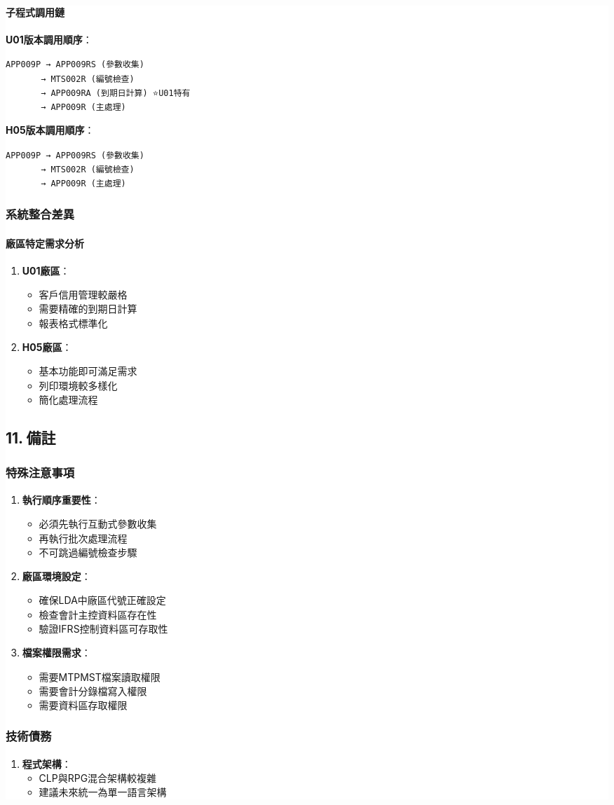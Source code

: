 #### 子程式調用鏈
**U01版本調用順序**：
```
APP009P → APP009RS (參數收集)
       → MTS002R (編號檢查)
       → APP009RA (到期日計算) ⭐U01特有
       → APP009R (主處理)
```

**H05版本調用順序**：
```
APP009P → APP009RS (參數收集)
       → MTS002R (編號檢查)
       → APP009R (主處理)
```

### 系統整合差異

#### 廠區特定需求分析
1. **U01廠區**：
   - 客戶信用管理較嚴格
   - 需要精確的到期日計算
   - 報表格式標準化

2. **H05廠區**：
   - 基本功能即可滿足需求
   - 列印環境較多樣化
   - 簡化處理流程

## 11. 備註

### 特殊注意事項

1. **執行順序重要性**：
   - 必須先執行互動式參數收集
   - 再執行批次處理流程
   - 不可跳過編號檢查步驟

2. **廠區環境設定**：
   - 確保LDA中廠區代號正確設定
   - 檢查會計主控資料區存在性
   - 驗證IFRS控制資料區可存取性

3. **檔案權限需求**：
   - 需要MTPMST檔案讀取權限
   - 需要會計分錄檔寫入權限
   - 需要資料區存取權限

### 技術債務

1. **程式架構**：
   - CLP與RPG混合架構較複雜
   - 建議未來統一為單一語言架構
